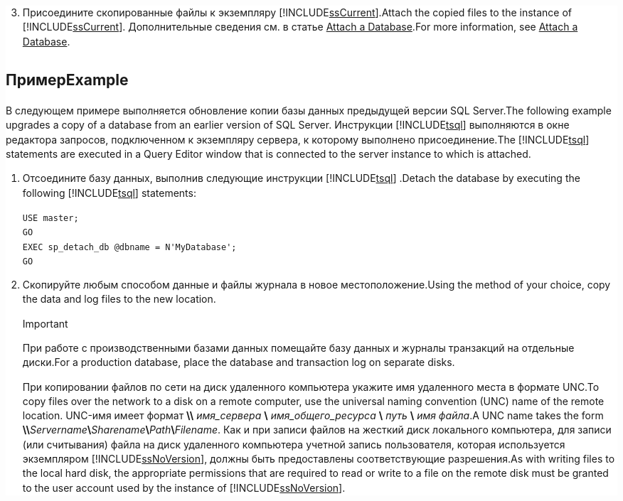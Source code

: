 3.  <span data-ttu-id="8c068-136">Присоедините скопированные файлы к экземпляру [!INCLUDE[ssCurrent](../../includes/sscurrent-md.md)].</span><span class="sxs-lookup"><span data-stu-id="8c068-136">Attach the copied files to the instance of [!INCLUDE[ssCurrent](../../includes/sscurrent-md.md)].</span></span> <span data-ttu-id="8c068-137">Дополнительные сведения см. в статье [Attach a Database](attach-a-database.md).</span><span class="sxs-lookup"><span data-stu-id="8c068-137">For more information, see [Attach a Database](attach-a-database.md).</span></span>  
  
## <a name="example"></a><span data-ttu-id="8c068-138">Пример</span><span class="sxs-lookup"><span data-stu-id="8c068-138">Example</span></span>  
 <span data-ttu-id="8c068-139">В следующем примере выполняется обновление копии базы данных предыдущей версии SQL Server.</span><span class="sxs-lookup"><span data-stu-id="8c068-139">The following example upgrades a copy of a database from an earlier version of SQL Server.</span></span> <span data-ttu-id="8c068-140">Инструкции [!INCLUDE[tsql](../../includes/tsql-md.md)] выполняются в окне редактора запросов, подключенном к экземпляру сервера, к которому выполнено присоединение.</span><span class="sxs-lookup"><span data-stu-id="8c068-140">The [!INCLUDE[tsql](../../includes/tsql-md.md)] statements are executed in a Query Editor window that is connected to the server instance to which is attached.</span></span>  
  
1.  <span data-ttu-id="8c068-141">Отсоедините базу данных, выполнив следующие инструкции [!INCLUDE[tsql](../../includes/tsql-md.md)] .</span><span class="sxs-lookup"><span data-stu-id="8c068-141">Detach the database by executing the following [!INCLUDE[tsql](../../includes/tsql-md.md)] statements:</span></span>  
  
    ```  
    USE master;  
    GO  
    EXEC sp_detach_db @dbname = N'MyDatabase';  
    GO  
    ```  
  
2.  <span data-ttu-id="8c068-142">Скопируйте любым способом данные и файлы журнала в новое местоположение.</span><span class="sxs-lookup"><span data-stu-id="8c068-142">Using the method of your choice, copy the data and log files to the new location.</span></span>  
  
    > [!IMPORTANT]  
    >  <span data-ttu-id="8c068-143">При работе с производственными базами данных помещайте базу данных и журналы транзакций на отдельные диски.</span><span class="sxs-lookup"><span data-stu-id="8c068-143">For a production database, place the database and transaction log on separate disks.</span></span>  
  
     <span data-ttu-id="8c068-144">При копировании файлов по сети на диск удаленного компьютера укажите имя удаленного места в формате UNC.</span><span class="sxs-lookup"><span data-stu-id="8c068-144">To copy files over the network to a disk on a remote computer, use the universal naming convention (UNC) name of the remote location.</span></span> <span data-ttu-id="8c068-145">UNC-имя имеет формат **\\\\** _имя_сервера_ **\\** _имя_общего_ресурса_ **\\** _путь_ **\\** _имя файла_.</span><span class="sxs-lookup"><span data-stu-id="8c068-145">A UNC name takes the form **\\\\**_Servername_**\\**_Sharename_**\\**_Path_**\\**_Filename_.</span></span> <span data-ttu-id="8c068-146">Как и при записи файлов на жесткий диск локального компьютера, для записи (или считывания) файла на диск удаленного компьютера учетной запись пользователя, которая используется экземпляром [!INCLUDE[ssNoVersion](../../../includes/ssnoversion-md.md)], должны быть предоставлены соответствующие разрешения.</span><span class="sxs-lookup"><span data-stu-id="8c068-146">As with writing files to the local hard disk, the appropriate permissions that are required to read or write to a file on the remote disk must be granted to the user account used by the instance of [!INCLUDE[ssNoVersion](../../../includes/ssnoversion-md.md)].</span></span>  
  